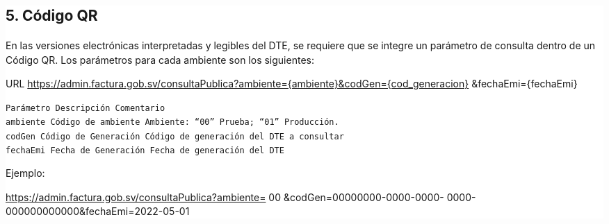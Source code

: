 ## 5. Código QR

En las versiones electrónicas interpretadas y legibles del DTE, se requiere que se integre un
parámetro de consulta dentro de un Código QR. Los parámetros para cada ambiente son los
siguientes:

URL
https://admin.factura.gob.sv/consultaPublica?ambiente={ambiente}&codGen={cod_generacion}
&fechaEmi={fechaEmi}

```
Parámetro Descripción Comentario
ambiente Código de ambiente Ambiente: “00” Prueba; “01” Producción.
codGen Código de Generación Código de generación del DTE a consultar
fechaEmi Fecha de Generación Fecha de generación del DTE
```

Ejemplo:

https://admin.factura.gob.sv/consultaPublica?ambiente= 00 &codGen=00000000-0000-0000-
0000-000000000000&fechaEmi=2022-05-01
